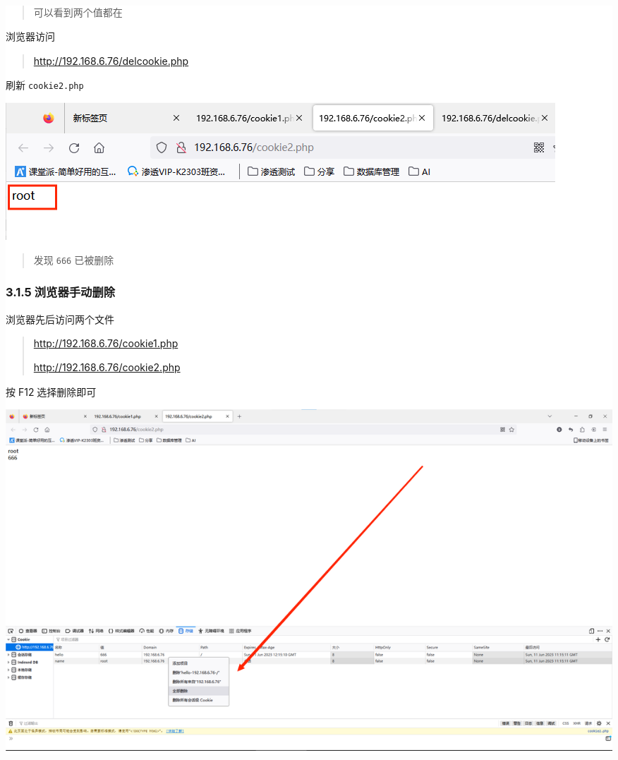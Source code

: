 > 可以看到两个值都在

浏览器访问

> http://192.168.6.76/delcookie.php

刷新 `cookie2.php`

![刷新 cookie2.php](./../../../../../../images/PHP/%E5%88%B7%E6%96%B0%20cookie2.php.png)

> 发现 `666` 已被删除

### 3.1.5 浏览器手动删除

浏览器先后访问两个文件

> http://192.168.6.76/cookie1.php
> 
> http://192.168.6.76/cookie2.php

按 F12 选择删除即可

![按 F12 选择删除即可](./../../../../../../images/PHP/%E6%8C%89%20F12%20%E9%80%89%E6%8B%A9%E5%88%A0%E9%99%A4%E5%8D%B3%E5%8F%AF.png)
